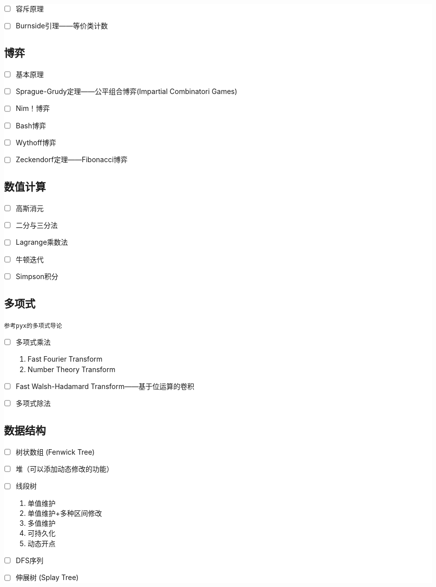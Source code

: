 - [ ] 容斥原理

- [ ] Burnside引理——等价类计数

## 博弈

- [ ] 基本原理

- [ ] Sprague-Grudy定理——公平组合博弈(Impartial Combinatori Games)

- [ ] Nim！博弈

- [ ] Bash博弈

- [ ] Wythoff博弈

- [ ] Zeckendorf定理——Fibonacci博弈

## 数值计算

- [ ] 高斯消元

- [ ] 二分与三分法

- [ ] Lagrange乘数法

- [ ] 牛顿迭代

- [ ] Simpson积分

## 多项式
	参考pyx的多项式导论
- [ ] 多项式乘法
  1. Fast Fourier Transform
  1. Number Theory Transform

- [ ] Fast Walsh-Hadamard Transform——基于位运算的卷积

- [ ] 多项式除法

## 数据结构

- [ ] 树状数组 (Fenwick Tree)

- [ ] 堆（可以添加动态修改的功能）

- [ ] 线段树
  1. 单值维护
  1. 单值维护+多种区间修改
  1. 多值维护
  1. 可持久化
  1. 动态开点

- [ ] DFS序列

- [ ] 伸展树 (Splay Tree)
